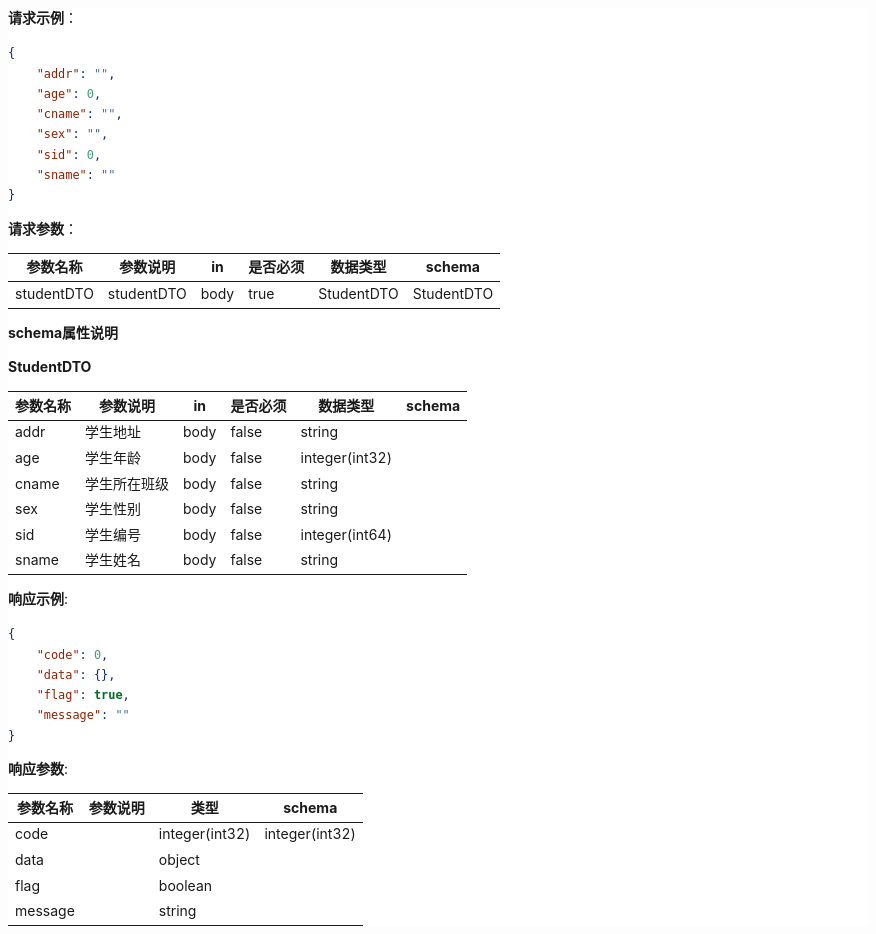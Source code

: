 
**请求示例**：
```json
{
	"addr": "",
	"age": 0,
	"cname": "",
	"sex": "",
	"sid": 0,
	"sname": ""
}
```


**请求参数**：

| 参数名称         | 参数说明     |     in |  是否必须      |  数据类型  |  schema  |
| ------------ | -------------------------------- |-----------|--------|----|--- |
|studentDTO| studentDTO  | body | true |StudentDTO  | StudentDTO   |

**schema属性说明**



**StudentDTO**

| 参数名称         | 参数说明     |     in |  是否必须      |  数据类型  |  schema  |
| ------------ | -------------------------------- |-----------|--------|----|--- |
|addr| 学生地址  | body | false |string  |    |
|age| 学生年龄  | body | false |integer(int32)  |    |
|cname| 学生所在班级  | body | false |string  |    |
|sex| 学生性别  | body | false |string  |    |
|sid| 学生编号  | body | false |integer(int64)  |    |
|sname| 学生姓名  | body | false |string  |    |

**响应示例**:

```json
{
	"code": 0,
	"data": {},
	"flag": true,
	"message": ""
}
```

**响应参数**:


| 参数名称         | 参数说明                             |    类型 |  schema |
| ------------ | -------------------|-------|----------- |
|code|   |integer(int32)  | integer(int32)   |
|data|   |object  |    |
|flag|   |boolean  |    |
|message|   |string  |    |
